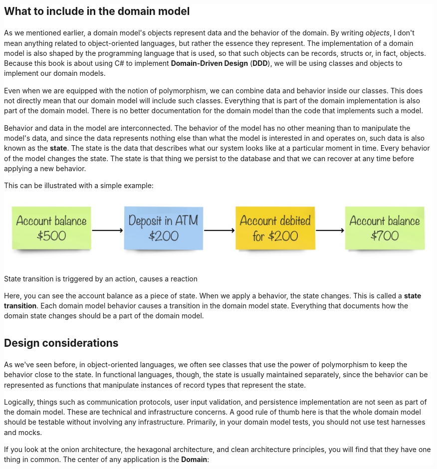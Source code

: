 What to include in the domain model
-----------------------------------

As we mentioned earlier, a domain model's objects represent data and the behavior of the domain. By writing _objects_, I don't mean anything related to object-oriented languages, but rather the essence they represent. The implementation of a domain model is also shaped by the programming language that is used, so that such objects can be records, structs or, in fact, objects. Because this book is about using C# to implement **Domain-Driven Design** (**DDD**), we will be using classes and objects to implement our domain models. 

Even when we are equipped with the notion of polymorphism, we can combine data and behavior inside our classes. This does not directly mean that our domain model will include such classes. Everything that is part of the domain implementation is also part of the domain model. There is no better documentation for the domain model than the code that implements such a model.

Behavior and data in the model are interconnected. The behavior of the model has no other meaning than to manipulate the model's data, and since the data represents nothing else than what the model is interested in and operates on, such data is also known as the **state**. The state is the data that describes what our system looks like at a particular moment in time. Every behavior of the model changes the state. The state is that thing we persist to the database and that we can recover at any time before applying a new behavior.

This can be illustrated with a simple example:

![](./images/aHR0cHM6Ly9zdGF0aWMucGFja3QtY2RuLmNvbS9wcm9kdWN0cy85NzgxNzg4ODM0MDk0L2dyYXBoaWNzLzkwMzBlODU3LWNlYWUtNDg5OC04NjM3LWUwMWEyOGI4NWYyMA==.png)

State transition is triggered by an action, causes a reaction

Here, you can see the account balance as a piece of state. When we apply a behavior, the state changes. This is called a **state transition**. Each domain model behavior causes a transition in the domain model state. Everything that documents how the domain state changes should be a part of the domain model.

Design considerations
---------------------

As we've seen before, in object-oriented languages, we often see classes that use the power of polymorphism to keep the behavior close to the state. In functional languages, though, the state is usually maintained separately, since the behavior can be represented as functions that manipulate instances of record types that represent the state.

Logically, things such as communication protocols, user input validation, and persistence implementation are not seen as part of the domain model. These are technical and infrastructure concerns. A good rule of thumb here is that the whole domain model should be testable without involving any infrastructure. Primarily, in your domain model tests, you should not use test harnesses and mocks.

If you look at the onion architecture, the hexagonal architecture, and clean architecture principles, you will find that they have one thing in common. The center of any application is the **Domain**:
